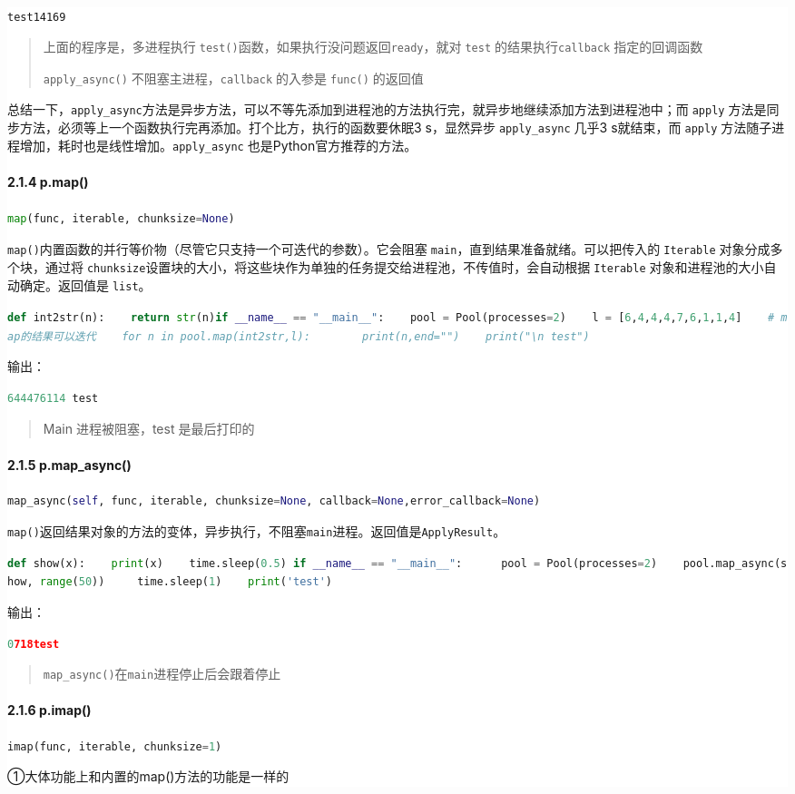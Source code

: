 ~~~python
test14169
~~~

> 上面的程序是，多进程执行 `test()`函数，如果执行没问题返回`ready`，就对 `test` 的结果执行`callback` 指定的回调函数
>
> `apply_async()` 不阻塞主进程，`callback` 的入参是 `func()` 的返回值

总结一下，`apply_async`方法是异步方法，可以不等先添加到进程池的方法执行完，就异步地继续添加方法到进程池中；而 `apply` 方法是同步方法，必须等上一个函数执行完再添加。打个比方，执行的函数要休眠3 s，显然异步 `apply_async` 几乎3 s就结束，而 `apply` 方法随子进程增加，耗时也是线性增加。`apply_async` 也是Python官方推荐的方法。

#### 2.1.4 p.map()

~~~python
map(func, iterable, chunksize=None)
~~~

`map()`内置函数的并行等价物（尽管它只支持一个可迭代的参数）。它会阻塞 `main`，直到结果准备就绪。可以把传入的 `Iterable` 对象分成多个块，通过将 `chunksize`设置块的大小，将这些块作为单独的任务提交给进程池，不传值时，会自动根据 `Iterable` 对象和进程池的大小自动确定。返回值是 `list`。

~~~python
def int2str(n):    return str(n)if __name__ == "__main__":    pool = Pool(processes=2)    l = [6,4,4,4,7,6,1,1,4]    # map的结果可以迭代    for n in pool.map(int2str,l):        print(n,end="")    print("\n test")
~~~

输出：

~~~python
644476114 test
~~~

> Main 进程被阻塞，test 是最后打印的

#### 2.1.5 p.map_async()

~~~python
map_async(self, func, iterable, chunksize=None, callback=None,error_callback=None)
~~~

`map()`返回结果对象的方法的变体，异步执行，不阻塞`main`进程。返回值是`ApplyResult`。

~~~python
def show(x):    print(x)    time.sleep(0.5) if __name__ == "__main__":		pool = Pool(processes=2)    pool.map_async(show, range(50))	    time.sleep(1)    print('test')
~~~

输出：

~~~python
0718test
~~~

> `map_async()`在`main`进程停止后会跟着停止

#### 2.1.6 p.imap()

~~~python
imap(func, iterable, chunksize=1)
~~~

①大体功能上和内置的map()方法的功能是一样的
